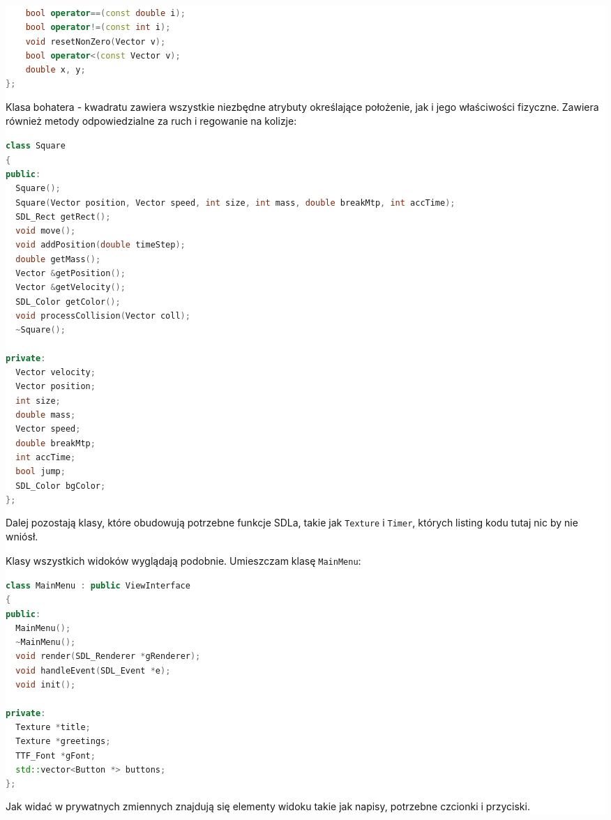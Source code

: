 ```cpp
    bool operator==(const double i);
    bool operator!=(const int i);
    void resetNonZero(Vector v);
    bool operator<(const Vector v);
    double x, y;
};
```
Klasa bohatera - kwadratu zawiera wszystkie niezbędne atrybuty określające położenie, jak i jego właściwości fizyczne. Zawiera również metody odpowiedzialne za ruch i regowanie na kolizje:
```cpp
class Square
{
public:
  Square();
  Square(Vector position, Vector speed, int size, int mass, double breakMtp, int accTime);
  SDL_Rect getRect();
  void move();
  void addPosition(double timeStep);
  double getMass();
  Vector &getPosition();
  Vector &getVelocity();
  SDL_Color getColor();
  void processCollision(Vector coll);
  ~Square();

private:
  Vector velocity;
  Vector position;
  int size;
  double mass;
  Vector speed;
  double breakMtp;
  int accTime;
  bool jump;
  SDL_Color bgColor;
};
```
Dalej pozostają klasy, które obudowują potrzebne funkcje SDLa, takie jak `Texture` i `Timer`, których listing kodu tutaj nic by nie wniósł.

Klasy wszystkich widoków wyglądają podobnie. Umieszczam klasę `MainMenu`:
```cpp
class MainMenu : public ViewInterface
{
public:
  MainMenu();
  ~MainMenu();
  void render(SDL_Renderer *gRenderer);
  void handleEvent(SDL_Event *e);
  void init();

private:
  Texture *title;
  Texture *greetings;
  TTF_Font *gFont;
  std::vector<Button *> buttons;
};
```
Jak widać w prywatnych zmiennych znajdują się elementy widoku takie jak napisy, potrzebne czcionki i przyciski.
